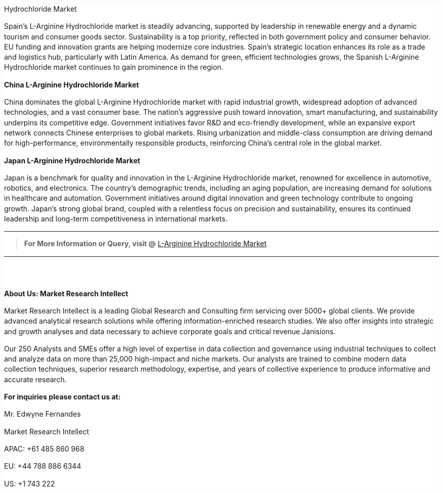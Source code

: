 Hydrochloride Market</strong></p><p class="" data-start="4424" data-end="4975">Spain&rsquo;s L-Arginine Hydrochloride market is steadily advancing, supported by leadership in renewable energy and a dynamic tourism and consumer goods sector. Sustainability is a top priority, reflected in both government policy and consumer behavior. EU funding and innovation grants are helping modernize core industries. Spain&rsquo;s strategic location enhances its role as a trade and logistics hub, particularly with Latin America. As demand for green, efficient technologies grows, the Spanish L-Arginine Hydrochloride market continues to gain prominence in the region.</p><p class="" data-start="4977" data-end="5589"><strong data-start="4977" data-end="4998">China L-Arginine Hydrochloride Market</strong></p><p class="" data-start="4977" data-end="5589">China dominates the global L-Arginine Hydrochloride market with rapid industrial growth, widespread adoption of advanced technologies, and a vast consumer base. The nation&rsquo;s aggressive push toward innovation, smart manufacturing, and sustainability underpins its competitive edge. Government initiatives favor R&amp;D and eco-friendly development, while an expansive export network connects Chinese enterprises to global markets. Rising urbanization and middle-class consumption are driving demand for high-performance, environmentally responsible products, reinforcing China&rsquo;s central role in the global market.</p><p class="" data-start="5591" data-end="6162"><strong data-start="5591" data-end="5612">Japan L-Arginine Hydrochloride Market</strong></p><p class="" data-start="5591" data-end="6162">Japan is a benchmark for quality and innovation in the L-Arginine Hydrochloride market, renowned for excellence in automotive, robotics, and electronics. The country&rsquo;s demographic trends, including an aging population, are increasing demand for solutions in healthcare and automation. Government initiatives around digital innovation and green technology contribute to ongoing growth. Japan&rsquo;s strong global brand, coupled with a relentless focus on precision and sustainability, ensures its continued leadership and long-term competitiveness in international markets.</p><hr /><blockquote><p><span class="font-[700]"><strong>For More Information or Query, visit&nbsp;@</strong>&nbsp;</span><span class="font-[700]"><a href="https://www.marketresearchintellect.com/product/global-l-arginine-hydrochloride-market/?utm_source=Linkedin&utm_medium=019" target="_blank" data-tracking-control-name="article-ssr-frontend-pulse_little-text-block" data-tracking-will-navigate="" data-test-link="">L-Arginine Hydrochloride Market</a></span></p></blockquote><hr /><h3>&nbsp;</h3><p><strong><span class="font-[700]">About Us: Market Research Intellect</span></strong></p><p><span class="">Market Research Intellect is a leading Global Research and Consulting firm servicing over 5000+ global clients. We provide advanced analytical research solutions while offering information-enriched research studies.&nbsp;</span>We also offer insights into strategic and growth analyses and data necessary to achieve corporate goals and critical revenue Janisions.</p><p><span class="">Our 250 Analysts and SMEs offer a high level of expertise in data collection and governance using industrial techniques to collect and analyze data on more than 25,000 high-impact and niche markets. Our analysts are trained to combine modern data collection techniques, superior research methodology, expertise, and years of collective experience to produce informative and accurate research.</span></p><p><strong>For inquiries please contact us at:</strong></p><p>Mr. Edwyne Fernandes</p><p>Market Research Intellect</p><p>APAC: +61 485 860 968</p><p>EU: +44 788 886 6344</p><p>US: +1 743 222